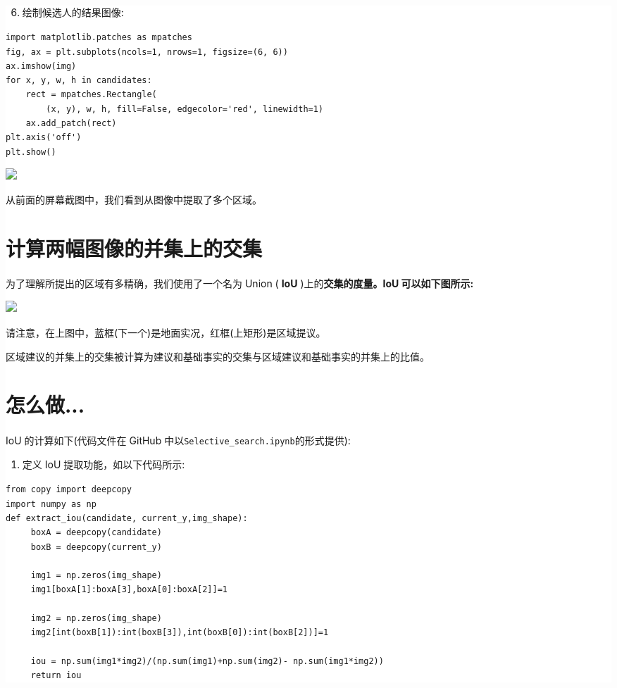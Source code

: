 6.  绘制候选人的结果图像:

```
import matplotlib.patches as mpatches
fig, ax = plt.subplots(ncols=1, nrows=1, figsize=(6, 6))
ax.imshow(img)
for x, y, w, h in candidates:
    rect = mpatches.Rectangle(
        (x, y), w, h, fill=False, edgecolor='red', linewidth=1)
    ax.add_patch(rect)
plt.axis('off')
plt.show()
```

![](Images/eb1ac059-09d8-4f87-bb46-23877f68f432.png)

从前面的屏幕截图中，我们看到从图像中提取了多个区域。

<link href="Styles/Style00.css" rel="stylesheet" type="text/css"> <link href="Styles/Style01.css" rel="stylesheet" type="text/css"> <link href="Styles/Style02.css" rel="stylesheet" type="text/css"> <link href="Styles/Style03.css" rel="stylesheet" type="text/css">     

# 计算两幅图像的并集上的交集

为了理解所提出的区域有多精确，我们使用了一个名为 Union ( **IoU** )上的**交集的度量。IoU 可以如下图所示:**

![](Images/c167b0ff-23eb-4dd7-8e62-f3c265fe7b82.png)

请注意，在上图中，蓝框(下一个)是地面实况，红框(上矩形)是区域提议。

区域建议的并集上的交集被计算为建议和基础事实的交集与区域建议和基础事实的并集上的比值。

<link href="Styles/Style00.css" rel="stylesheet" type="text/css"> <link href="Styles/Style01.css" rel="stylesheet" type="text/css"> <link href="Styles/Style02.css" rel="stylesheet" type="text/css"> <link href="Styles/Style03.css" rel="stylesheet" type="text/css">     

# 怎么做...

IoU 的计算如下(代码文件在 GitHub 中以`Selective_search.ipynb`的形式提供):

1.  定义 IoU 提取功能，如以下代码所示:

```
from copy import deepcopy
import numpy as np
def extract_iou(candidate, current_y,img_shape):
     boxA = deepcopy(candidate)
     boxB = deepcopy(current_y)

     img1 = np.zeros(img_shape)
     img1[boxA[1]:boxA[3],boxA[0]:boxA[2]]=1

     img2 = np.zeros(img_shape)
     img2[int(boxB[1]):int(boxB[3]),int(boxB[0]):int(boxB[2])]=1

     iou = np.sum(img1*img2)/(np.sum(img1)+np.sum(img2)- np.sum(img1*img2))
     return iou
```
